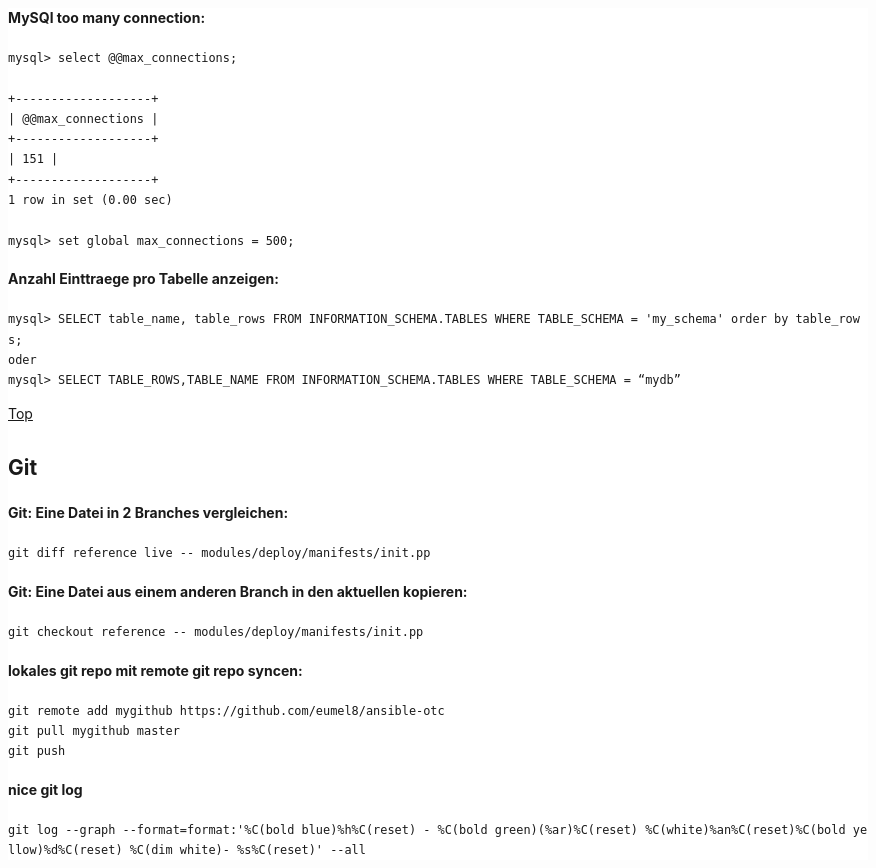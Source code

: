#### MySQl too many connection:

```
mysql> select @@max_connections;

+-------------------+
| @@max_connections |
+-------------------+
| 151 |
+-------------------+
1 row in set (0.00 sec)

mysql> set global max_connections = 500;
```

#### Anzahl Einttraege pro Tabelle anzeigen:

```
mysql> SELECT table_name, table_rows FROM INFORMATION_SCHEMA.TABLES WHERE TABLE_SCHEMA = 'my_schema' order by table_rows;
oder
mysql> SELECT TABLE_ROWS,TABLE_NAME FROM INFORMATION_SCHEMA.TABLES WHERE TABLE_SCHEMA = “mydb”
```

[Top](#top)

## <a name="git">Git</a>

#### Git: Eine Datei in 2 Branches vergleichen:

```
git diff reference live -- modules/deploy/manifests/init.pp
```

#### Git: Eine Datei aus einem anderen Branch in den aktuellen kopieren:

```
git checkout reference -- modules/deploy/manifests/init.pp
```

#### lokales git repo mit remote git repo syncen:

```
git remote add mygithub https://github.com/eumel8/ansible-otc
git pull mygithub master
git push
```

#### nice git log

```
git log --graph --format=format:'%C(bold blue)%h%C(reset) - %C(bold green)(%ar)%C(reset) %C(white)%an%C(reset)%C(bold yellow)%d%C(reset) %C(dim white)- %s%C(reset)' --all
```
